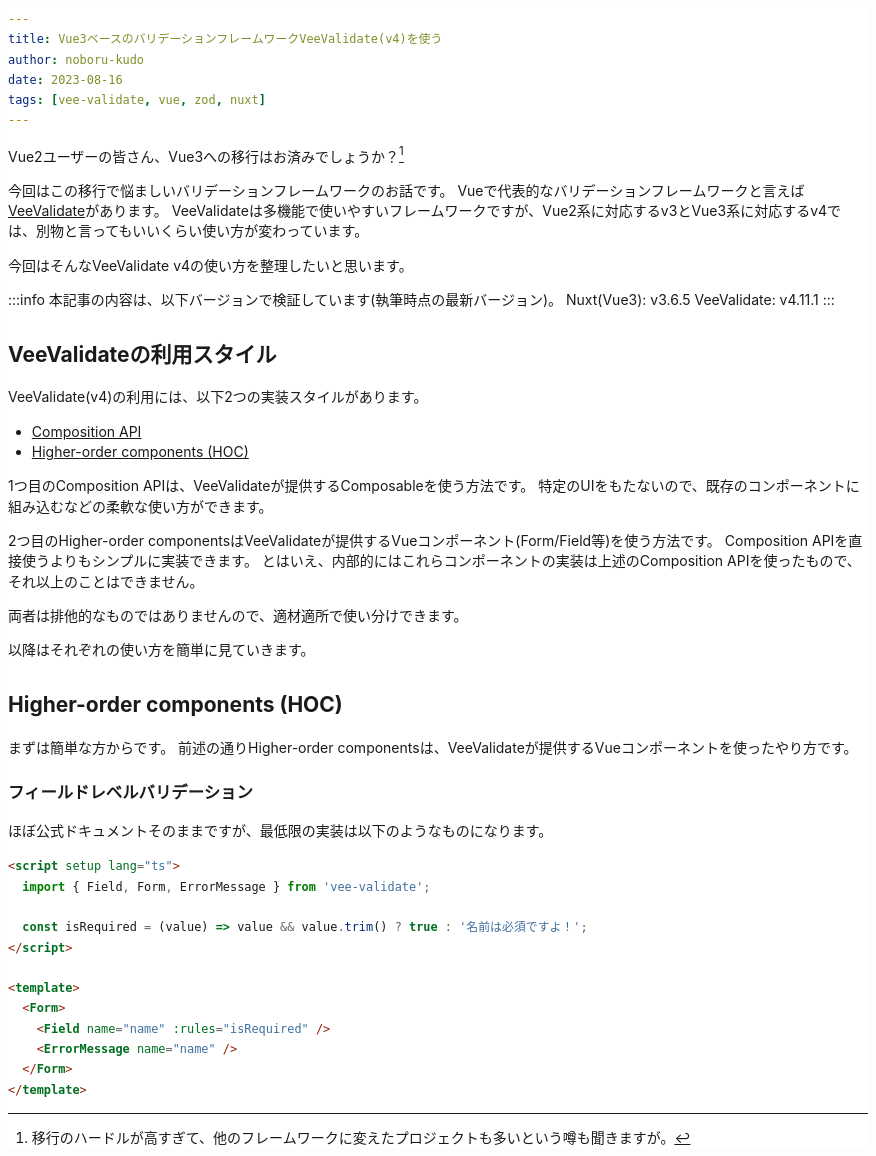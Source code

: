 ```yaml
---
title: Vue3ベースのバリデーションフレームワークVeeValidate(v4)を使う
author: noboru-kudo
date: 2023-08-16
tags: [vee-validate, vue, zod, nuxt]
---
```


Vue2ユーザーの皆さん、Vue3への移行はお済みでしょうか？[^1]

[^1]: 移行のハードルが高すぎて、他のフレームワークに変えたプロジェクトも多いという噂も聞きますが。

今回はこの移行で悩ましいバリデーションフレームワークのお話です。
Vueで代表的なバリデーションフレームワークと言えば[VeeValidate](https://vee-validate.logaretm.com/v4/)があります。
VeeValidateは多機能で使いやすいフレームワークですが、Vue2系に対応するv3とVue3系に対応するv4では、別物と言ってもいいくらい使い方が変わっています。

今回はそんなVeeValidate v4の使い方を整理したいと思います。

:::info
本記事の内容は、以下バージョンで検証しています(執筆時点の最新バージョン)。
Nuxt(Vue3): v3.6.5
VeeValidate: v4.11.1
:::

## VeeValidateの利用スタイル

VeeValidate(v4)の利用には、以下2つの実装スタイルがあります。

- [Composition API](https://vee-validate.logaretm.com/v4/guide/components/validation/)
- [Higher-order components (HOC)](https://vee-validate.logaretm.com/v4/guide/composition-api/getting-started/)

1つ目のComposition APIは、VeeValidateが提供するComposableを使う方法です。
特定のUIをもたないので、既存のコンポーネントに組み込むなどの柔軟な使い方ができます。

2つ目のHigher-order componentsはVeeValidateが提供するVueコンポーネント(Form/Field等)を使う方法です。
Composition APIを直接使うよりもシンプルに実装できます。
とはいえ、内部的にはこれらコンポーネントの実装は上述のComposition APIを使ったもので、それ以上のことはできません。

両者は排他的なものではありませんので、適材適所で使い分けできます。

以降はそれぞれの使い方を簡単に見ていきます。

## Higher-order components (HOC)

まずは簡単な方からです。
前述の通りHigher-order componentsは、VeeValidateが提供するVueコンポーネントを使ったやり方です。

### フィールドレベルバリデーション

ほぼ公式ドキュメントそのままですが、最低限の実装は以下のようなものになります。

```html
<script setup lang="ts">
  import { Field, Form, ErrorMessage } from 'vee-validate';

  const isRequired = (value) => value && value.trim() ? true : '名前は必須ですよ！';
</script>

<template>
  <Form>
    <Field name="name" :rules="isRequired" />
    <ErrorMessage name="name" />
  </Form>
</template>
```
